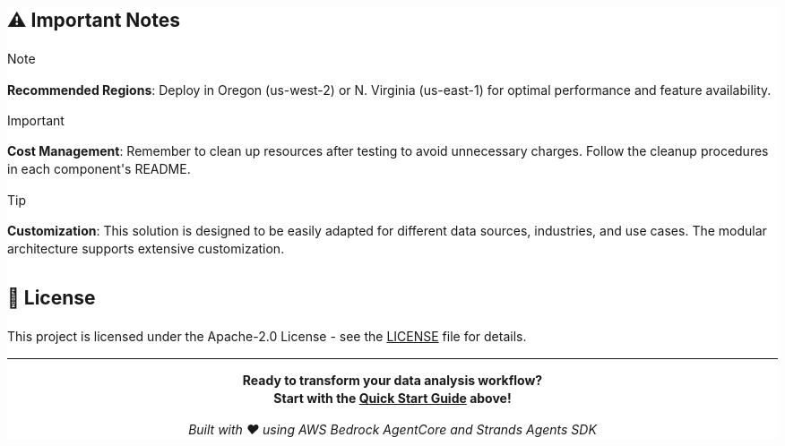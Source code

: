 
## ⚠️ Important Notes

> [!NOTE]
> **Recommended Regions**: Deploy in Oregon (us-west-2) or N. Virginia (us-east-1) for optimal performance and feature availability.

> [!IMPORTANT] 
> **Cost Management**: Remember to clean up resources after testing to avoid unnecessary charges. Follow the cleanup procedures in each component's README.

> [!TIP]
> **Customization**: This solution is designed to be easily adapted for different data sources, industries, and use cases. The modular architecture supports extensive customization.

## 📄 License

This project is licensed under the Apache-2.0 License - see the [LICENSE](LICENSE) file for details.

---

<div align="center">

**Ready to transform your data analysis workflow?**  
**Start with the [Quick Start Guide](#-quick-start-guide) above!**

*Built with ❤️ using AWS Bedrock AgentCore and Strands Agents SDK*

</div>